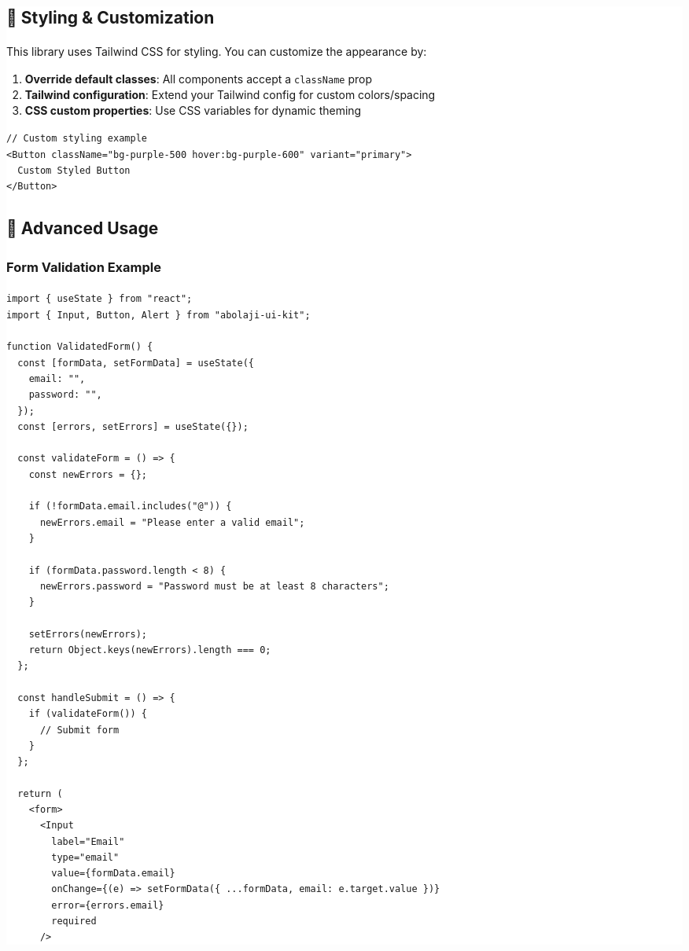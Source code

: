 ```tsx
```

## 🎨 Styling & Customization

This library uses Tailwind CSS for styling. You can customize the appearance by:

1. **Override default classes**: All components accept a `className` prop
2. **Tailwind configuration**: Extend your Tailwind config for custom colors/spacing
3. **CSS custom properties**: Use CSS variables for dynamic theming

```tsx
// Custom styling example
<Button className="bg-purple-500 hover:bg-purple-600" variant="primary">
  Custom Styled Button
</Button>
```

## 🔧 Advanced Usage

### Form Validation Example

```tsx
import { useState } from "react";
import { Input, Button, Alert } from "abolaji-ui-kit";

function ValidatedForm() {
  const [formData, setFormData] = useState({
    email: "",
    password: "",
  });
  const [errors, setErrors] = useState({});

  const validateForm = () => {
    const newErrors = {};

    if (!formData.email.includes("@")) {
      newErrors.email = "Please enter a valid email";
    }

    if (formData.password.length < 8) {
      newErrors.password = "Password must be at least 8 characters";
    }

    setErrors(newErrors);
    return Object.keys(newErrors).length === 0;
  };

  const handleSubmit = () => {
    if (validateForm()) {
      // Submit form
    }
  };

  return (
    <form>
      <Input
        label="Email"
        type="email"
        value={formData.email}
        onChange={(e) => setFormData({ ...formData, email: e.target.value })}
        error={errors.email}
        required
      />

```
